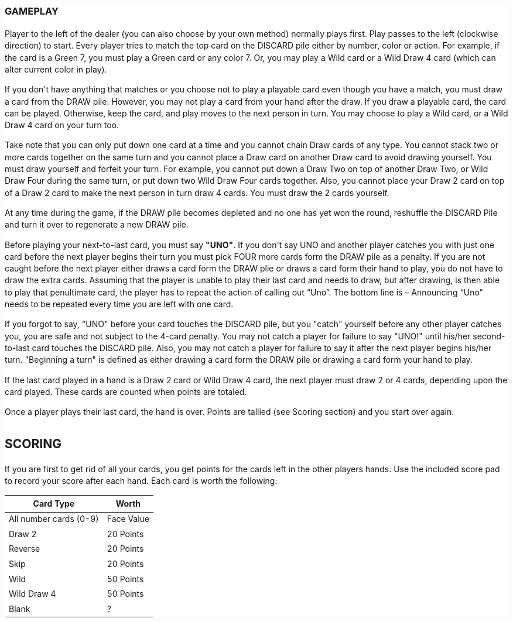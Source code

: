 ### **GAMEPLAY** 
Player to the left of the dealer (you can also choose by your own method) normally plays first. Play passes to the left (clockwise direction) to start. Every player tries to match the top card on the DISCARD pile either by number, color or action. For example, if the card is a Green 7, you must play a Green card or any color 7. Or, you may play a Wild card or a Wild Draw 4 card (which can alter current color in play). 

If you don't have anything that matches or you choose not to play a playable card even though you have a match, you must draw a card from the DRAW pile. However, you may not play a card from your hand after the draw. If you draw a playable card, the card can be played. Otherwise, keep the card, and play moves to the next person in turn. You may choose to play a Wild card, or a Wild Draw 4 card on your turn too. 

Take note that you can only put down one card at a time and you cannot chain Draw cards of any type. You cannot stack two or more cards together on the same turn and you cannot place a Draw card on another Draw card to avoid drawing yourself. You must draw yourself and forfeit your turn. For example, you cannot put down a Draw Two on top of another Draw Two, or Wild Draw Four during the same turn, or put down two Wild Draw Four cards together. Also, you cannot place your Draw 2 card on top of a Draw 2 card to make the next person in turn draw 4 cards. You must draw the 2 cards yourself.

At any time during the game, if the DRAW pile becomes depleted and no one has yet won the round, reshuffle the DISCARD Pile and turn it over to regenerate a new DRAW pile.

Before playing your next-to-last card, you must say **"UNO"**. If you don't say UNO and another player catches you with just one card before the next player begins their turn you must pick FOUR more cards form the DRAW pile as a penalty. If you are not caught before the next player either draws a card form the DRAW plie or draws a card form their hand to play, you do not have to draw the extra cards. Assuming that the player is unable to play their last card and needs to draw, but after drawing, is then able to play that penultimate card, the player has to repeat the action of calling out “Uno”. The bottom line is – Announcing “Uno” needs to be repeated every time you are left with one card.

If you forgot to say, "UNO" before your card touches the DISCARD pile, but you "catch" yourself before any other player catches you, you are safe and not subject to the 4-card penalty. You may not catch a player for failure to say "UNO!" until his/her second-to-last card touches the DISCARD pile. Also, you may not catch a player for failure to say it after the next player begins his/her turn. "Beginning a turn" is defined as either drawing a card form the DRAW pile or drawing a card form your hand to play.

If the last card played in a hand is a Draw 2 card or Wild Draw 4 card, the next player must draw 2 or 4 cards, depending upon the card played. These cards are counted when points are totaled.

Once a player plays their last card, the hand is over. Points are tallied (see Scoring section) and you start over again.


## **SCORING**
If you are first to get rid of all your cards, you get points for the cards left in the other players hands. Use the included score pad to record your score after each hand. Each card is worth the following:

| Card Type                 | Worth                    |
| ------------------------- | -------------------------|
| All number cards (0-9)    | Face Value               |
| Draw 2                    | 20 Points                |
| Reverse                   | 20 Points                |
| Skip                      | 20 Points                |
| Wild                      | 50 Points                |
| Wild Draw 4               | 50 Points                |
| Blank                     | ?                        |
